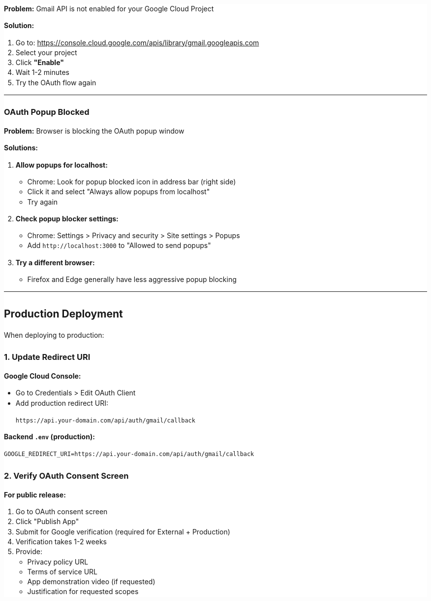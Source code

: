 **Problem:** Gmail API is not enabled for your Google Cloud Project

**Solution:**
1. Go to: https://console.cloud.google.com/apis/library/gmail.googleapis.com
2. Select your project
3. Click **"Enable"**
4. Wait 1-2 minutes
5. Try the OAuth flow again

---

### OAuth Popup Blocked

**Problem:** Browser is blocking the OAuth popup window

**Solutions:**
1. **Allow popups for localhost:**
   - Chrome: Look for popup blocked icon in address bar (right side)
   - Click it and select "Always allow popups from localhost"
   - Try again

2. **Check popup blocker settings:**
   - Chrome: Settings > Privacy and security > Site settings > Popups
   - Add `http://localhost:3000` to "Allowed to send popups"

3. **Try a different browser:**
   - Firefox and Edge generally have less aggressive popup blocking

---

## Production Deployment

When deploying to production:

### 1. Update Redirect URI

**Google Cloud Console:**
- Go to Credentials > Edit OAuth Client
- Add production redirect URI:
  ```
  https://api.your-domain.com/api/auth/gmail/callback
  ```

**Backend `.env` (production):**
```env
GOOGLE_REDIRECT_URI=https://api.your-domain.com/api/auth/gmail/callback
```

### 2. Verify OAuth Consent Screen

**For public release:**
1. Go to OAuth consent screen
2. Click "Publish App"
3. Submit for Google verification (required for External + Production)
4. Verification takes 1-2 weeks
5. Provide:
   - Privacy policy URL
   - Terms of service URL
   - App demonstration video (if requested)
   - Justification for requested scopes
